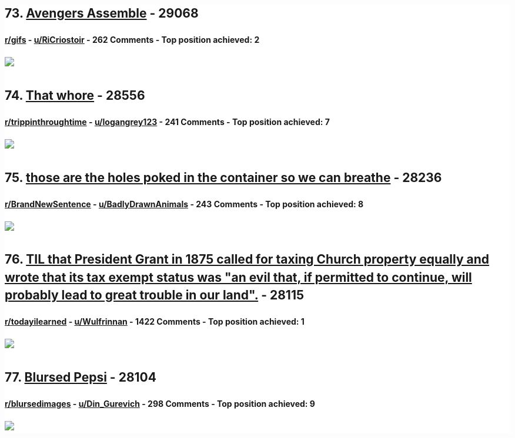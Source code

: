 ## 73. [Avengers Assemble](http://reddit.com/r/gifs/comments/cq6lec/avengers_assemble/) - 29068
#### [r/gifs](http://reddit.com/r/gifs) - [u/RiCriostoir](http://reddit.com/u/RiCriostoir) - 262 Comments - Top position achieved: 2

<a href="https://i.imgur.com/A2xTAJm.gifv"><img src="https://b.thumbs.redditmedia.com/xywYQbMgkqSvjiO9rpsnKrBWTvUTO01y-4OWAu2S-fI.jpg"></img></a>

## 74. [That whore](http://reddit.com/r/trippinthroughtime/comments/cq9jne/that_whore/) - 28556
#### [r/trippinthroughtime](http://reddit.com/r/trippinthroughtime) - [u/logangrey123](http://reddit.com/u/logangrey123) - 241 Comments - Top position achieved: 7

<a href="https://i.imgur.com/ReXQCTl.jpg"><img src="https://b.thumbs.redditmedia.com/e9vKIutcXrQvwssRWUbZeNVrZhy6_cWBOgI4v2eqjvI.jpg"></img></a>

## 75. [those are the holes poked in the container so we can breathe](http://reddit.com/r/BrandNewSentence/comments/cqb82b/those_are_the_holes_poked_in_the_container_so_we/) - 28236
#### [r/BrandNewSentence](http://reddit.com/r/BrandNewSentence) - [u/BadlyDrawnAnimals](http://reddit.com/u/BadlyDrawnAnimals) - 243 Comments - Top position achieved: 8

<a href="https://i.redd.it/ub18x06cnfg31.jpg"><img src="https://b.thumbs.redditmedia.com/PbhQ8NTGtzkBxpREc41ZBFCqdst0ul5IaVn0zwqSaVo.jpg"></img></a>

## 76. [TIL that President Grant in 1875 called for taxing Church property equally and wrote that its tax exempt status was "an evil that, if permitted to continue, will probably lead to great trouble in our land".](http://reddit.com/r/todayilearned/comments/cqdu3n/til_that_president_grant_in_1875_called_for/) - 28115
#### [r/todayilearned](http://reddit.com/r/todayilearned) - [u/Wulfrinnan](http://reddit.com/u/Wulfrinnan) - 1422 Comments - Top position achieved: 1

<a href="https://www.infoplease.com/homework-help/us-documents/state-union-address-ulysses-s-grant-december-7-1875"><img src="https://a.thumbs.redditmedia.com/SblH2EcTUJs_rLzqDye4uUeSK1Fw95dpt_QRnddmdq0.jpg"></img></a>

## 77. [Blursed Pepsi](http://reddit.com/r/blursedimages/comments/cq5t5g/blursed_pepsi/) - 28104
#### [r/blursedimages](http://reddit.com/r/blursedimages) - [u/Din_Gurevich](http://reddit.com/u/Din_Gurevich) - 298 Comments - Top position achieved: 9

<a href="https://i.imgur.com/nEmcoii.jpg"><img src="https://b.thumbs.redditmedia.com/RvxPSBOlDlV8YBOkv-95L4d8pnKDBZCaEkNn7_b9zdg.jpg"></img></a>
